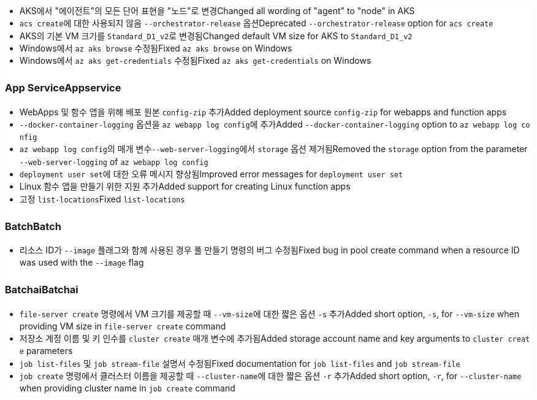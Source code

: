 * <span data-ttu-id="be4af-144">AKS에서 "에이전트"의 모든 단어 표현을 "노드"로 변경</span><span class="sxs-lookup"><span data-stu-id="be4af-144">Changed all wording of "agent" to "node" in AKS</span></span>
* <span data-ttu-id="be4af-145">`acs create`에 대한 사용되지 않음 `--orchestrator-release` 옵션</span><span class="sxs-lookup"><span data-stu-id="be4af-145">Deprecated `--orchestrator-release` option for `acs create`</span></span>
* <span data-ttu-id="be4af-146">AKS의 기본 VM 크기를 `Standard_D1_v2`로 변경됨</span><span class="sxs-lookup"><span data-stu-id="be4af-146">Changed default VM size for AKS to `Standard_D1_v2`</span></span>
* <span data-ttu-id="be4af-147">Windows에서 `az aks browse` 수정됨</span><span class="sxs-lookup"><span data-stu-id="be4af-147">Fixed `az aks browse` on Windows</span></span>
* <span data-ttu-id="be4af-148">Windows에서 `az aks get-credentials` 수정됨</span><span class="sxs-lookup"><span data-stu-id="be4af-148">Fixed `az aks get-credentials` on Windows</span></span>

### <a name="appservice"></a><span data-ttu-id="be4af-149">App Service</span><span class="sxs-lookup"><span data-stu-id="be4af-149">Appservice</span></span>

* <span data-ttu-id="be4af-150">WebApps 및 함수 앱을 위해 배포 원본 `config-zip` 추가</span><span class="sxs-lookup"><span data-stu-id="be4af-150">Added deployment source `config-zip` for webapps and function apps</span></span>
* <span data-ttu-id="be4af-151">`--docker-container-logging` 옵션을 `az webapp log config`에 추가</span><span class="sxs-lookup"><span data-stu-id="be4af-151">Added `--docker-container-logging` option to `az webapp log config`</span></span>
* <span data-ttu-id="be4af-152">`az webapp log config`의 매개 변수`--web-server-logging`에서 `storage` 옵션 제거됨</span><span class="sxs-lookup"><span data-stu-id="be4af-152">Removed the `storage` option from the parameter `--web-server-logging` of `az webapp log config`</span></span>
* <span data-ttu-id="be4af-153">`deployment user set`에 대한 오류 메시지 향상됨</span><span class="sxs-lookup"><span data-stu-id="be4af-153">Improved error messages for `deployment user set`</span></span>
* <span data-ttu-id="be4af-154">Linux 함수 앱을 만들기 위한 지원 추가</span><span class="sxs-lookup"><span data-stu-id="be4af-154">Added support for creating Linux function apps</span></span>
* <span data-ttu-id="be4af-155">고정 `list-locations`</span><span class="sxs-lookup"><span data-stu-id="be4af-155">Fixed `list-locations`</span></span>

### <a name="batch"></a><span data-ttu-id="be4af-156">Batch</span><span class="sxs-lookup"><span data-stu-id="be4af-156">Batch</span></span>

* <span data-ttu-id="be4af-157">리소스 ID가 `--image` 플래그와 함께 사용된 경우 풀 만들기 명령의 버그 수정됨</span><span class="sxs-lookup"><span data-stu-id="be4af-157">Fixed bug in pool create command when a resource ID was used with the `--image` flag</span></span>

### <a name="batchai"></a><span data-ttu-id="be4af-158">Batchai</span><span class="sxs-lookup"><span data-stu-id="be4af-158">Batchai</span></span>

* <span data-ttu-id="be4af-159">`file-server create` 명령에서 VM 크기를 제공할 때 `--vm-size`에 대한 짧은 옵션 `-s` 추가</span><span class="sxs-lookup"><span data-stu-id="be4af-159">Added short option, `-s`, for `--vm-size` when providing VM size in `file-server create` command</span></span>
* <span data-ttu-id="be4af-160">저장소 계정 이름 및 키 인수를 `cluster create` 매개 변수에 추가됨</span><span class="sxs-lookup"><span data-stu-id="be4af-160">Added storage account name and key arguments to `cluster create` parameters</span></span>
* <span data-ttu-id="be4af-161">`job list-files` 및 `job stream-file` 설명서 수정됨</span><span class="sxs-lookup"><span data-stu-id="be4af-161">Fixed documentation for `job list-files` and `job stream-file`</span></span>
* <span data-ttu-id="be4af-162">`job create` 명령에서 클러스터 이름을 제공할 때 `--cluster-name`에 대한 짧은 옵션 `-r` 추가</span><span class="sxs-lookup"><span data-stu-id="be4af-162">Added short option, `-r`, for `--cluster-name` when providing cluster name in `job create` command</span></span>
